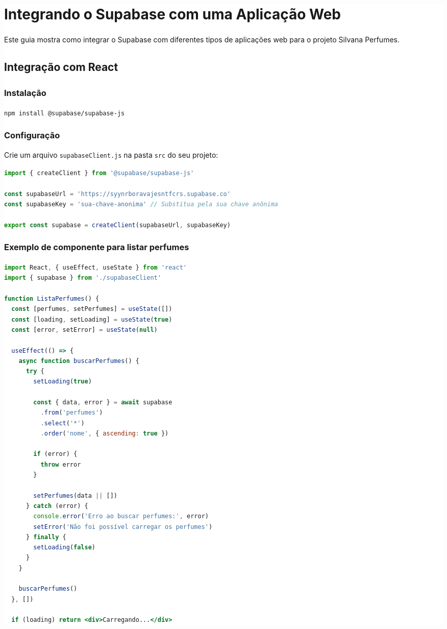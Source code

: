 # Integrando o Supabase com uma Aplicação Web

Este guia mostra como integrar o Supabase com diferentes tipos de aplicações web para o projeto Silvana Perfumes.

## Integração com React

### Instalação

```bash
npm install @supabase/supabase-js
```

### Configuração

Crie um arquivo `supabaseClient.js` na pasta `src` do seu projeto:

```javascript
import { createClient } from '@supabase/supabase-js'

const supabaseUrl = 'https://syynrboravajesntfcrs.supabase.co'
const supabaseKey = 'sua-chave-anonima' // Substitua pela sua chave anônima

export const supabase = createClient(supabaseUrl, supabaseKey)
```

### Exemplo de componente para listar perfumes

```jsx
import React, { useEffect, useState } from 'react'
import { supabase } from './supabaseClient'

function ListaPerfumes() {
  const [perfumes, setPerfumes] = useState([])
  const [loading, setLoading] = useState(true)
  const [error, setError] = useState(null)

  useEffect(() => {
    async function buscarPerfumes() {
      try {
        setLoading(true)
        
        const { data, error } = await supabase
          .from('perfumes')
          .select('*')
          .order('nome', { ascending: true })
        
        if (error) {
          throw error
        }
        
        setPerfumes(data || [])
      } catch (error) {
        console.error('Erro ao buscar perfumes:', error)
        setError('Não foi possível carregar os perfumes')
      } finally {
        setLoading(false)
      }
    }
    
    buscarPerfumes()
  }, [])

  if (loading) return <div>Carregando...</div>
```
